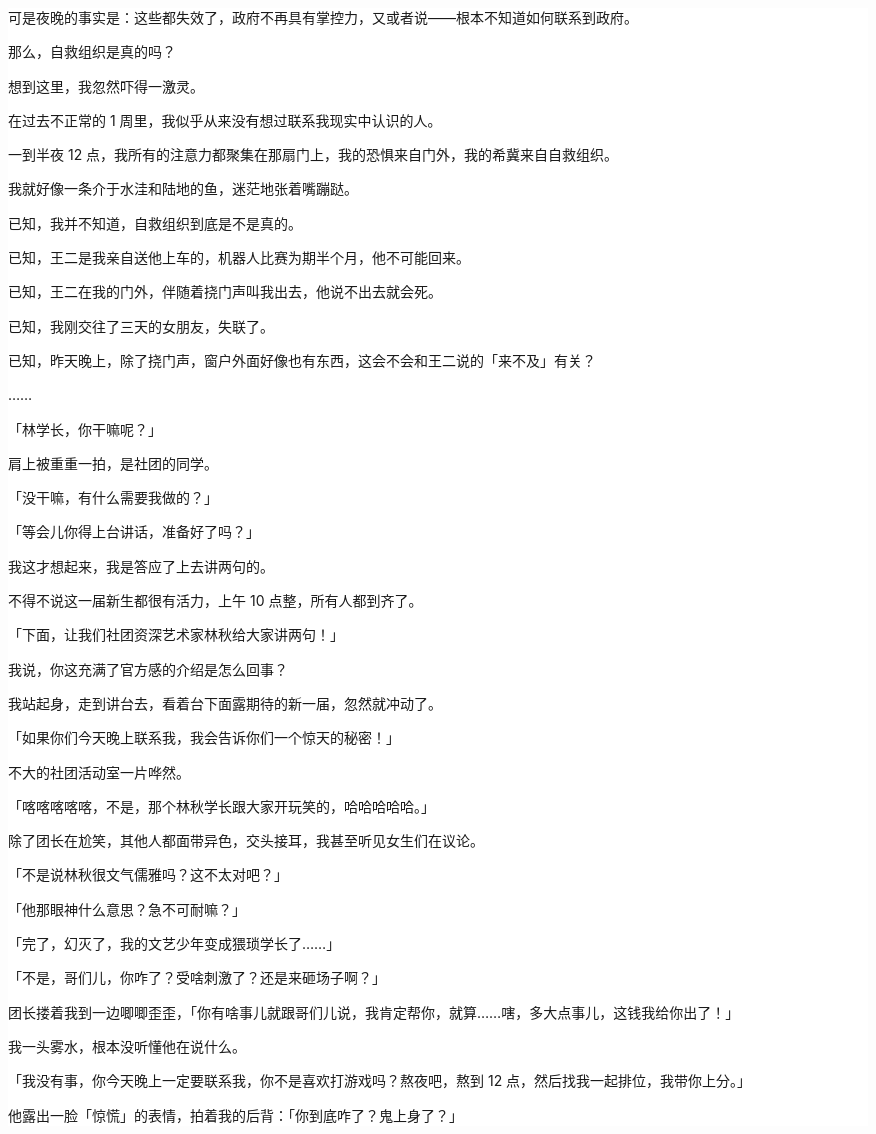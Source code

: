 可是夜晚的事实是：这些都失效了，政府不再具有掌控力，又或者说——根本不知道如何联系到政府。

那么，自救组织是真的吗？

想到这里，我忽然吓得一激灵。

在过去不正常的 1 周里，我似乎从来没有想过联系我现实中认识的人。

一到半夜 12 点，我所有的注意力都聚集在那扇门上，我的恐惧来自门外，我的希冀来自自救组织。

我就好像一条介于水洼和陆地的鱼，迷茫地张着嘴蹦跶。

已知，我并不知道，自救组织到底是不是真的。

已知，王二是我亲自送他上车的，机器人比赛为期半个月，他不可能回来。

已知，王二在我的门外，伴随着挠门声叫我出去，他说不出去就会死。

已知，我刚交往了三天的女朋友，失联了。

已知，昨天晚上，除了挠门声，窗户外面好像也有东西，这会不会和王二说的「来不及」有关？

……

「林学长，你干嘛呢？」

肩上被重重一拍，是社团的同学。

「没干嘛，有什么需要我做的？」

「等会儿你得上台讲话，准备好了吗？」

我这才想起来，我是答应了上去讲两句的。

不得不说这一届新生都很有活力，上午 10 点整，所有人都到齐了。

「下面，让我们社团资深艺术家林秋给大家讲两句！」

我说，你这充满了官方感的介绍是怎么回事？

我站起身，走到讲台去，看着台下面露期待的新一届，忽然就冲动了。

「如果你们今天晚上联系我，我会告诉你们一个惊天的秘密！」

不大的社团活动室一片哗然。

「喀喀喀喀喀，不是，那个林秋学长跟大家开玩笑的，哈哈哈哈哈。」

除了团长在尬笑，其他人都面带异色，交头接耳，我甚至听见女生们在议论。

「不是说林秋很文气儒雅吗？这不太对吧？」

「他那眼神什么意思？急不可耐嘛？」

「完了，幻灭了，我的文艺少年变成猥琐学长了……」

「不是，哥们儿，你咋了？受啥刺激了？还是来砸场子啊？」

团长搂着我到一边唧唧歪歪，「你有啥事儿就跟哥们儿说，我肯定帮你，就算……嗐，多大点事儿，这钱我给你出了！」

我一头雾水，根本没听懂他在说什么。

「我没有事，你今天晚上一定要联系我，你不是喜欢打游戏吗？熬夜吧，熬到 12 点，然后找我一起排位，我带你上分。」

他露出一脸「惊慌」的表情，拍着我的后背：「你到底咋了？鬼上身了？」

